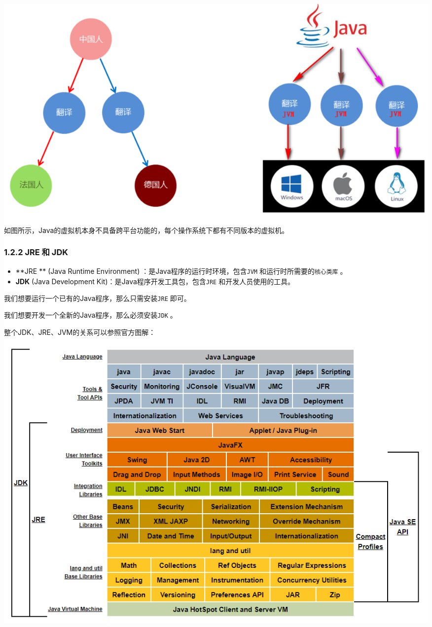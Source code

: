 ![image-20200602094917738](imgs/image-20200602094917738.png)

如图所示，Java的虚拟机本身不具备跨平台功能的，每个操作系统下都有不同版本的虚拟机。

###  1.2.2 JRE 和 JDK

- **JRE ** (Java Runtime Environment) ：是Java程序的运行时环境，包含`JVM` 和运行时所需要的`核心类库` 。
- **JDK**  (Java Development Kit)：是Java程序开发工具包，包含`JRE` 和开发人员使用的工具。

我们想要运行一个已有的Java程序，那么只需安装`JRE` 即可。

我们想要开发一个全新的Java程序，那么必须安装`JDK` 。

整个JDK、JRE、JVM的关系可以参照官方图解：

![image-20200602095802534](imgs/image-20200602095802534.png)
